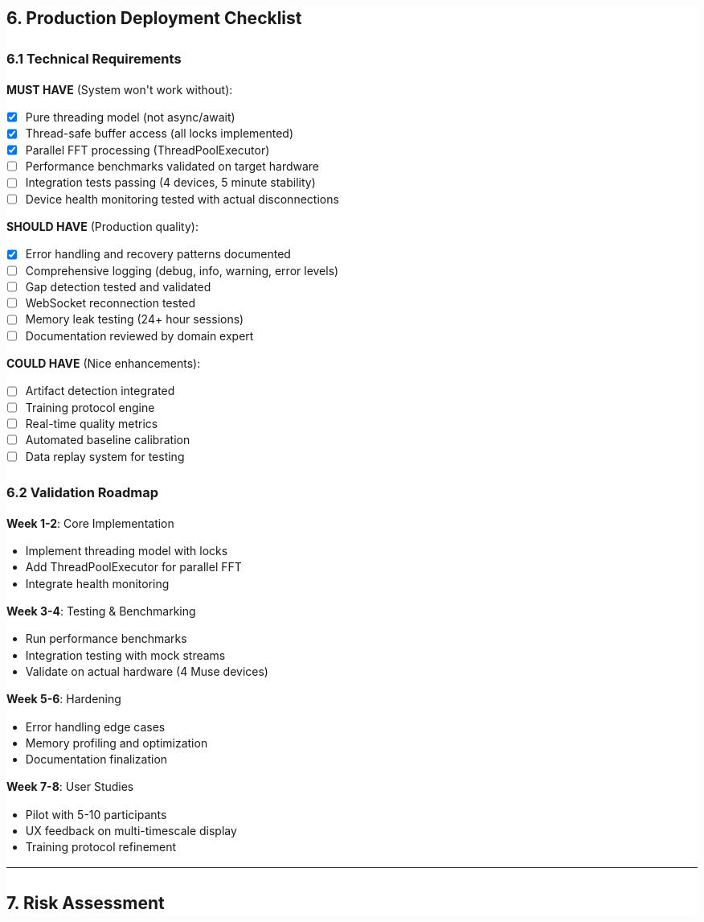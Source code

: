 ## 6. Production Deployment Checklist

### 6.1 Technical Requirements

**MUST HAVE** (System won't work without):
- [x] Pure threading model (not async/await)
- [x] Thread-safe buffer access (all locks implemented)
- [x] Parallel FFT processing (ThreadPoolExecutor)
- [ ] Performance benchmarks validated on target hardware
- [ ] Integration tests passing (4 devices, 5 minute stability)
- [ ] Device health monitoring tested with actual disconnections

**SHOULD HAVE** (Production quality):
- [x] Error handling and recovery patterns documented
- [ ] Comprehensive logging (debug, info, warning, error levels)
- [ ] Gap detection tested and validated
- [ ] WebSocket reconnection tested
- [ ] Memory leak testing (24+ hour sessions)
- [ ] Documentation reviewed by domain expert

**COULD HAVE** (Nice enhancements):
- [ ] Artifact detection integrated
- [ ] Training protocol engine
- [ ] Real-time quality metrics
- [ ] Automated baseline calibration
- [ ] Data replay system for testing

### 6.2 Validation Roadmap

**Week 1-2**: Core Implementation
- Implement threading model with locks
- Add ThreadPoolExecutor for parallel FFT
- Integrate health monitoring

**Week 3-4**: Testing & Benchmarking
- Run performance benchmarks
- Integration testing with mock streams
- Validate on actual hardware (4 Muse devices)

**Week 5-6**: Hardening
- Error handling edge cases
- Memory profiling and optimization
- Documentation finalization

**Week 7-8**: User Studies
- Pilot with 5-10 participants
- UX feedback on multi-timescale display
- Training protocol refinement

---

## 7. Risk Assessment
